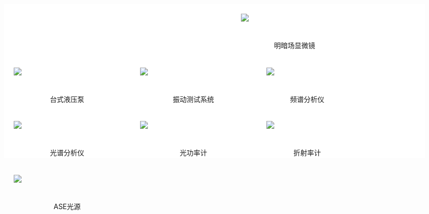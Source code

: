 <div class="wrap oh clearfix" style="margin-left: 54%; width: 30%">
    <img src="{{ site.baseurl }}/images/macxwj.jpg" style="width: 100%; margin: 10px; padding: 10px;" >
    <p style="text-align: center; font-size: 1.0em">
       明暗场显微镜
    </p>
</div>

<div class="wrap oh clearfix" style="float: left; width: 30%" >
    <img src="{{ site.baseurl }}/images/tsyyb.jpg" style="width: 100%; margin: 10px; padding: 10px;" >
    <p style="text-align: center; font-size: 1.0em">
      台式液压泵  
    </p>
</div>

<div class="wrap oh clearfix" style="float: left; width: 30%">
    <img src="{{ site.baseurl }}/images/zdcsxt.jpg" style="width: 100%; margin: 10px; padding: 10px;" >
    <p style="text-align: center; font-size: 1.0em">
       振动测试系统
    </p>
</div>

<div class="wrap oh clearfix" style="margin-left: 54%; width: 30%">
    <img src="{{ site.baseurl }}/images/ppfxy.jpg" style="width: 100%; margin: 10px; padding: 10px;" >
    <p style="text-align: center; font-size: 1.0em">
       频谱分析仪
    </p>
</div>

<div class="wrap oh clearfix" style="float: left; width: 30%" >
    <img src="{{ site.baseurl }}/images/gpfxy.jpg" style="width: 100%; margin: 10px; padding: 10px;" >
    <p style="text-align: center; font-size: 1.0em">
      光谱分析仪  
    </p>
</div>

<div class="wrap oh clearfix" style="float: left; width: 30%">
    <img src="{{ site.baseurl }}/images/gglj.jpg" style="width: 100%; margin: 10px; padding: 10px;" >
    <p style="text-align: center; font-size: 1.0em">
       光功率计
    </p>
</div>

<div class="wrap oh clearfix" style="margin-left: 54%; width: 30%">
    <img src="{{ site.baseurl }}/images/zslj.jpg" style="width: 100%; margin: 10px; padding: 10px;" >
    <p style="text-align: center; font-size: 1.0em">
       折射率计
    </p>
</div>

<div class="wrap oh clearfix" style="float: left; width: 30%" >
    <img src="{{ site.baseurl }}/images/asegy.jpg" style="width: 100%; margin: 10px; padding: 10px;" >
    <p style="text-align: center; font-size: 1.0em">
        ASE光源
    </p>
</div>
